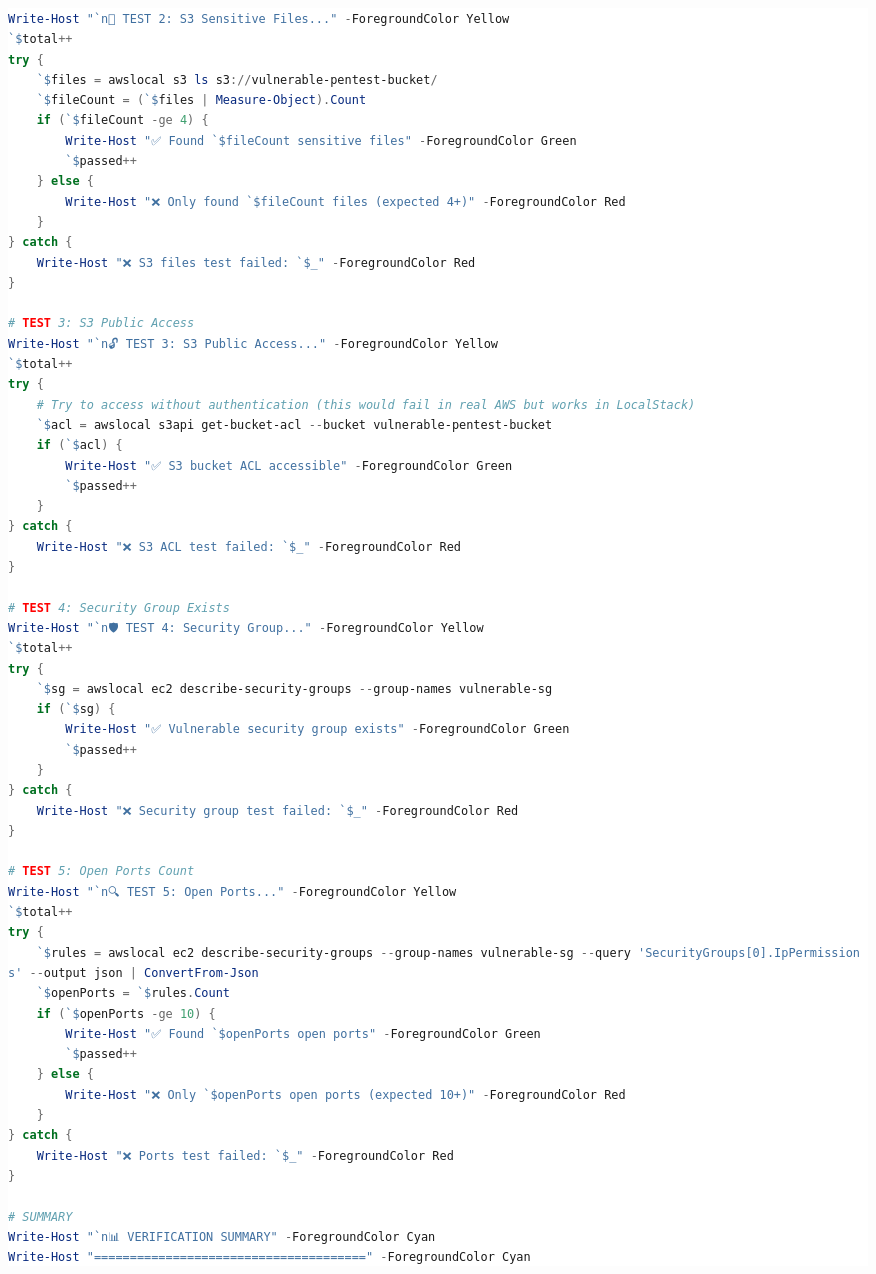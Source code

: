 ```powershell
Write-Host "`n📄 TEST 2: S3 Sensitive Files..." -ForegroundColor Yellow
`$total++
try {
    `$files = awslocal s3 ls s3://vulnerable-pentest-bucket/
    `$fileCount = (`$files | Measure-Object).Count
    if (`$fileCount -ge 4) {
        Write-Host "✅ Found `$fileCount sensitive files" -ForegroundColor Green
        `$passed++
    } else {
        Write-Host "❌ Only found `$fileCount files (expected 4+)" -ForegroundColor Red
    }
} catch {
    Write-Host "❌ S3 files test failed: `$_" -ForegroundColor Red
}

# TEST 3: S3 Public Access
Write-Host "`n🔓 TEST 3: S3 Public Access..." -ForegroundColor Yellow
`$total++
try {
    # Try to access without authentication (this would fail in real AWS but works in LocalStack)
    `$acl = awslocal s3api get-bucket-acl --bucket vulnerable-pentest-bucket
    if (`$acl) {
        Write-Host "✅ S3 bucket ACL accessible" -ForegroundColor Green
        `$passed++
    }
} catch {
    Write-Host "❌ S3 ACL test failed: `$_" -ForegroundColor Red
}

# TEST 4: Security Group Exists
Write-Host "`n🛡️ TEST 4: Security Group..." -ForegroundColor Yellow
`$total++
try {
    `$sg = awslocal ec2 describe-security-groups --group-names vulnerable-sg
    if (`$sg) {
        Write-Host "✅ Vulnerable security group exists" -ForegroundColor Green
        `$passed++
    }
} catch {
    Write-Host "❌ Security group test failed: `$_" -ForegroundColor Red
}

# TEST 5: Open Ports Count
Write-Host "`n🔍 TEST 5: Open Ports..." -ForegroundColor Yellow
`$total++
try {
    `$rules = awslocal ec2 describe-security-groups --group-names vulnerable-sg --query 'SecurityGroups[0].IpPermissions' --output json | ConvertFrom-Json
    `$openPorts = `$rules.Count
    if (`$openPorts -ge 10) {
        Write-Host "✅ Found `$openPorts open ports" -ForegroundColor Green
        `$passed++
    } else {
        Write-Host "❌ Only `$openPorts open ports (expected 10+)" -ForegroundColor Red
    }
} catch {
    Write-Host "❌ Ports test failed: `$_" -ForegroundColor Red
}

# SUMMARY
Write-Host "`n📊 VERIFICATION SUMMARY" -ForegroundColor Cyan
Write-Host "======================================" -ForegroundColor Cyan
```